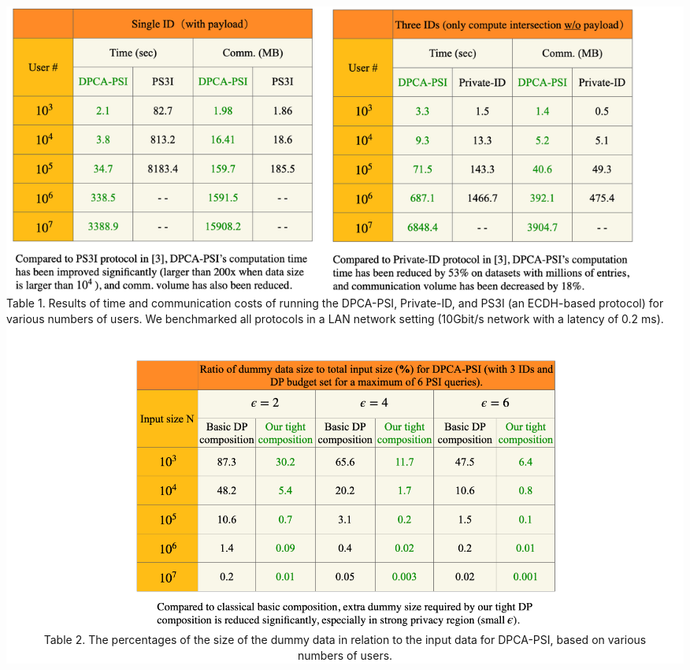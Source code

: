 <img src='images/performance_comparison.png' width = "800" height = "367" align="middle"/>
</div>
<br>
<div align = "left">Table 1. Results of time and communication costs of running the DPCA-PSI, Private-ID, and PS3I (an ECDH-based protocol) for various numbers of users. We benchmarked all protocols in a LAN network setting (10Gbit/s network with a latency of 0.2 ms). </div>
</figure>
<br>

<figure>
<div align="center">
<img src='images/dummy_data_percentages.png' width = "550" height = "352" align="middle"/>
</div>
<div align = "center">Table 2. The percentages of the size of the dummy data in relation to the input data for DPCA-PSI, based on various numbers of users.</div>
</figure>
